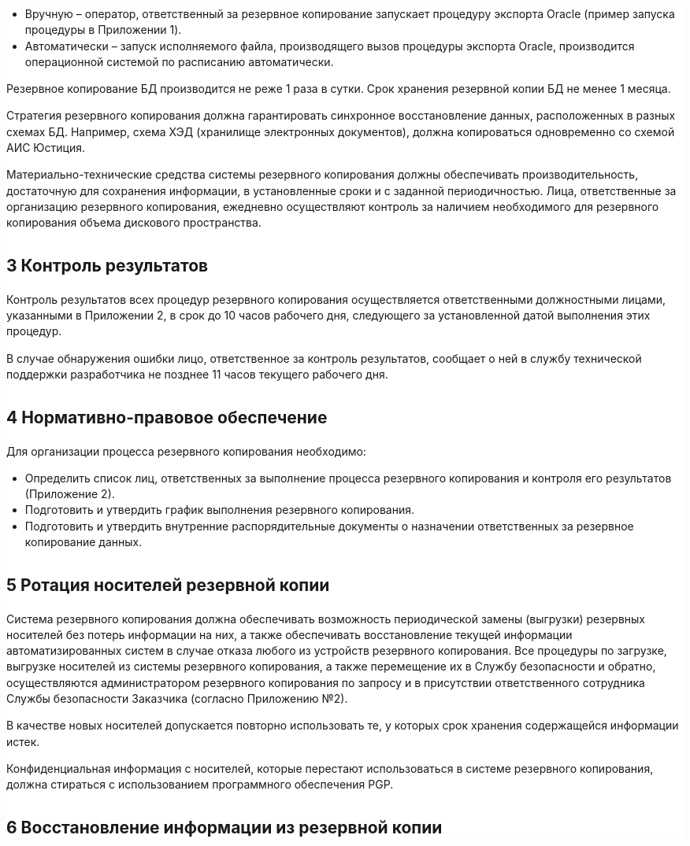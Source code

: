 - Вручную – оператор, ответственный за резервное копирование запускает процедуру экспорта Oracle (пример запуска процедуры в Приложении 1).
- Автоматически – запуск исполняемого файла, производящего вызов процедуры экспорта Oracle, производится операционной системой по расписанию автоматически.

Резервное копирование БД производится не реже 1 раза в сутки. Срок хранения резервной копии БД не менее 1 месяца.

Стратегия резервного копирования должна гарантировать синхронное восстановление данных, расположенных в разных схемах БД. Например, схема ХЭД (хранилище электронных документов), должна копироваться одновременно со схемой АИС Юстиция.

Материально-технические средства системы резервного копирования должны обеспечивать производительность, достаточную для сохранения информации, в установленные сроки и с заданной периодичностью. Лица, ответственные за организацию резервного копирования, ежедневно осуществляют контроль за наличием необходимого для резервного копирования объема дискового пространства.


## **3** Контроль результатов

Контроль результатов всех процедур резервного копирования осуществляется ответственными должностными лицами, указанными в Приложении 2, в срок до 10 часов рабочего дня, следующего за установленной датой выполнения этих процедур.

В случае обнаружения ошибки лицо, ответственное за контроль результатов, сообщает о ней в службу технической поддержки разработчика не позднее 11 часов текущего рабочего дня.


## **4** Нормативно-правовое обеспечение

Для организации процесса резервного копирования необходимо:

- Определить список лиц, ответственных за выполнение процесса резервного копирования и контроля его результатов (Приложение 2).
- Подготовить и утвердить график выполнения резервного копирования.
- Подготовить и утвердить внутренние распорядительные документы о назначении ответственных за резервное копирование данных.


## **5** Ротация носителей резервной копии

Система резервного копирования должна обеспечивать возможность периодической замены (выгрузки) резервных носителей без потерь информации на них, а также обеспечивать восстановление текущей информации автоматизированных систем в случае отказа любого из устройств резервного копирования. Все процедуры по загрузке, выгрузке носителей из системы резервного копирования, а также перемещение их в Службу безопасности и обратно, осуществляются администратором резервного копирования по запросу и в присутствии ответственного сотрудника Службы безопасности Заказчика (согласно Приложению №2).

В качестве новых носителей допускается повторно использовать те, у которых срок хранения содержащейся информации истек.

Конфиденциальная информация с носителей, которые перестают использоваться в системе резервного копирования, должна стираться с использованием программного обеспечения PGP.


## **6** Восстановление информации из резервной копии
